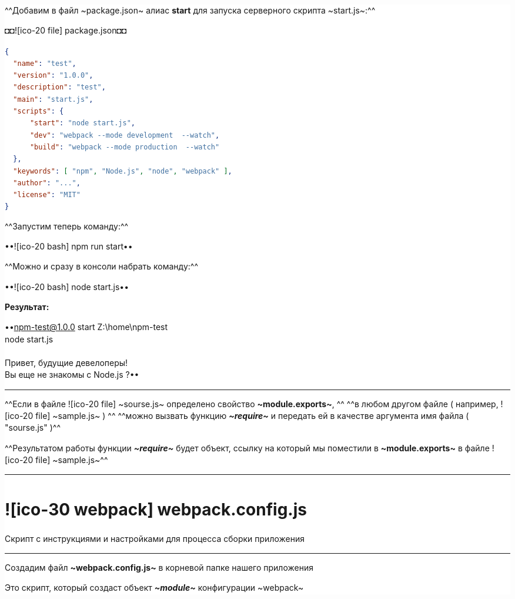 ^^Добавим в файл ~package.json~ алиас **start** для запуска серверного скрипта ~start.js~:^^

◘◘![ico-20 file] package.json◘◘

~~~json
{
  "name": "test",
  "version": "1.0.0",
  "description": "test",
  "main": "start.js",
  "scripts": {
      "start": "node start.js",
      "dev": "webpack --mode development  --watch",
      "build": "webpack --mode production  --watch"
  },
  "keywords": [ "npm", "Node.js", "node", "webpack" ],
  "author": "...",
  "license": "MIT"
}

~~~

^^Запустим теперь команду:^^

••![ico-20 bash] npm run start••

^^Можно и сразу в консоли набрать команду:^^

••![ico-20 bash] node start.js••

**Результат:**

••npm-test@1.0.0 start Z:\home\npm-test<br>node start.js<br><br>Привет, будущие девелоперы!<br>Вы еще не знакомы с Node.js ?••

_______________________________________________________________________________

^^Если в  файле ![ico-20 file] ~sourse.js~ определено свойство **~module.exports~**, ^^
^^в любом другом файле  ( например, ![ico-20 file] ~sample.js~ ) ^^
^^можно вызвать функцию  **_~require~_** и передать ей в качестве аргумента имя файла ( "sourse.js" )^^

^^Результатом работы функции  **_~require~_** будет объект, ссылку на который мы поместили в **~module.exports~** в файле ![ico-20 file] ~sample.js~^^

_______________________________________________________________________________

# ![ico-30 webpack] webpack.config.js

Скрипт с инструкциями и настройками для процесса сборки приложения

_______________________________________________

Создадим файл  **~webpack.config.js~**  в корневой папке нашего приложения

Это скрипт, который создаст объект **_~module~_** конфигурации ~webpack~
